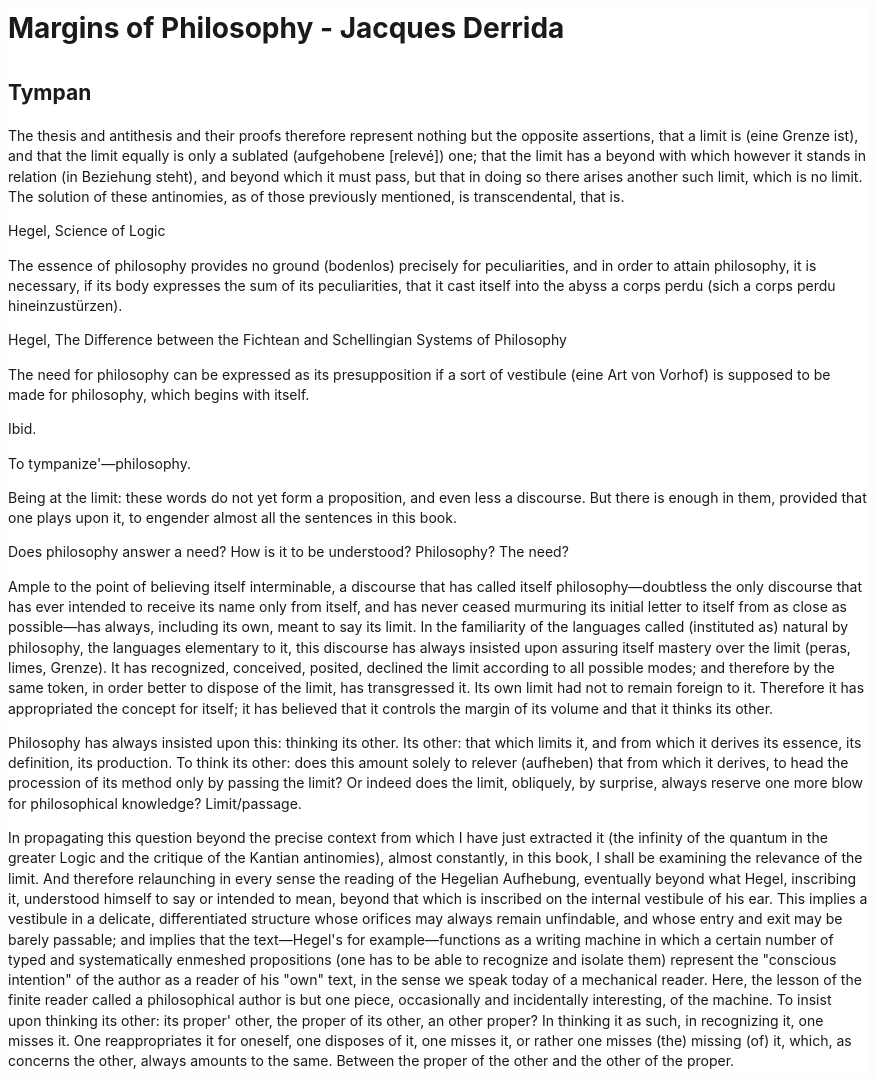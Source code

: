 # Margins of Philosophy - Jacques Derrida

## Tympan

The thesis and antithesis and their proofs therefore represent nothing but the opposite assertions, that a limit is (eine Grenze ist), and that the limit equally is only a sublated (aufgehobene [relevé]) one; that the limit has a beyond with which however it stands in relation (in Beziehung steht), and beyond which it must pass, but that in doing so there arises another such limit, which is no limit. The solution of these antinomies, as of those previously mentioned, is transcendental, that is.

Hegel, Science of Logic

The essence of philosophy provides no ground (bodenlos) precisely for peculiarities, and in order to attain philosophy, it is necessary, if its body expresses the sum of its peculiarities, that it cast itself into the abyss a corps perdu (sich a corps perdu hineinzustürzen).

Hegel, The Difference between the Fichtean and Schellingian Systems of Philosophy

The need for philosophy can be expressed as its presupposition if a sort of vestibule (eine Art von Vorhof) is supposed to be made for philosophy, which begins with itself.

Ibid.

To tympanize'—philosophy.

Being at the limit: these words do not yet form a proposition, and even less a discourse. But there is enough in them, provided that one plays upon it, to engender almost all the sentences in this book.

Does philosophy answer a need? How is it to be understood? Philosophy? The need?

Ample to the point of believing itself interminable, a discourse that has called itself philosophy—doubtless the only discourse that has ever intended to receive its name only from itself, and has never ceased murmuring its initial letter to itself from as close as possible—has always, including its own, meant to say its limit. In the familiarity of the languages called (instituted as) natural by philosophy, the languages elementary to it, this discourse has always insisted upon assuring itself mastery over the limit (peras, limes, Grenze). It has recognized, conceived, posited, declined the limit according to all possible modes; and therefore by the same token, in order better to dispose of the limit, has transgressed it. Its own limit had not to remain foreign to it. Therefore it has appropriated the concept for itself; it has believed that it controls the margin of its volume and that it thinks its other.

Philosophy has always insisted upon this: thinking its other. Its other: that which limits it, and from which it derives its essence, its definition, its production. To think its other: does this amount solely to relever (aufheben) that from which it derives, to head the procession of its method only by passing the limit? Or indeed does the limit, obliquely, by surprise, always reserve one more blow for philosophical knowledge? Limit/passage.

In propagating this question beyond the precise context from which I have just extracted it (the infinity of the quantum in the greater Logic and the critique of the Kantian antinomies), almost constantly, in this book, I shall be examining the relevance of the limit. And therefore relaunching in every sense the reading of the Hegelian Aufhebung, eventually beyond what Hegel, inscribing it, understood himself to say or intended to mean, beyond that which is inscribed on the internal vestibule of his ear. This implies a vestibule in a delicate, differentiated structure whose orifices may always remain unfindable, and whose entry and exit may be barely passable; and implies that the text—Hegel's for example—functions as a writing machine in which a certain number of typed and systematically enmeshed propositions (one has to be able to recognize and isolate them) represent the "conscious intention" of the author as a reader of his "own" text, in the sense we speak today of a mechanical reader. Here, the lesson of the finite reader called a philosophical author is but one piece, occasionally and incidentally interesting, of the machine. To insist upon thinking its other: its proper' other, the proper of its other, an other proper? In thinking it as such, in recognizing it, one misses it. One reappropriates it for oneself, one disposes of it, one misses it, or rather one misses (the) missing (of) it, which, as concerns the other, always amounts to the same. Between the proper of the other and the other of the proper.

